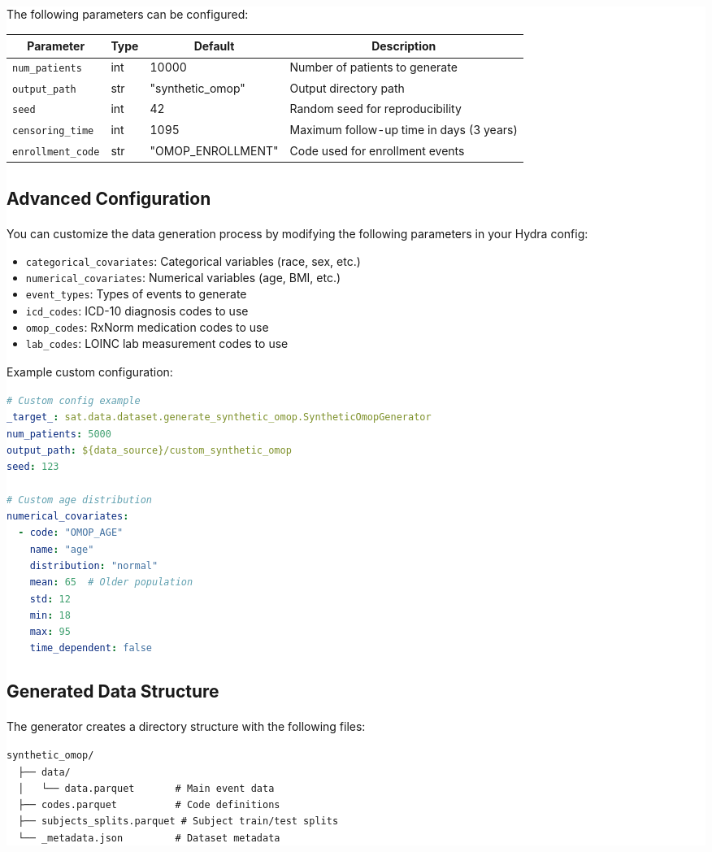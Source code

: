The following parameters can be configured:

| Parameter | Type | Default | Description |
|-----------|------|---------|-------------|
| `num_patients` | int | 10000 | Number of patients to generate |
| `output_path` | str | "synthetic_omop" | Output directory path |
| `seed` | int | 42 | Random seed for reproducibility |
| `censoring_time` | int | 1095 | Maximum follow-up time in days (3 years) |
| `enrollment_code` | str | "OMOP_ENROLLMENT" | Code used for enrollment events |

## Advanced Configuration

You can customize the data generation process by modifying the following parameters in your Hydra config:

- `categorical_covariates`: Categorical variables (race, sex, etc.)
- `numerical_covariates`: Numerical variables (age, BMI, etc.)
- `event_types`: Types of events to generate
- `icd_codes`: ICD-10 diagnosis codes to use
- `omop_codes`: RxNorm medication codes to use
- `lab_codes`: LOINC lab measurement codes to use

Example custom configuration:

```yaml
# Custom config example
_target_: sat.data.dataset.generate_synthetic_omop.SyntheticOmopGenerator
num_patients: 5000
output_path: ${data_source}/custom_synthetic_omop
seed: 123

# Custom age distribution
numerical_covariates:
  - code: "OMOP_AGE"
    name: "age"
    distribution: "normal"
    mean: 65  # Older population
    std: 12
    min: 18
    max: 95
    time_dependent: false
```

## Generated Data Structure

The generator creates a directory structure with the following files:

```
synthetic_omop/
  ├── data/
  │   └── data.parquet       # Main event data
  ├── codes.parquet          # Code definitions
  ├── subjects_splits.parquet # Subject train/test splits
  └── _metadata.json         # Dataset metadata
```
